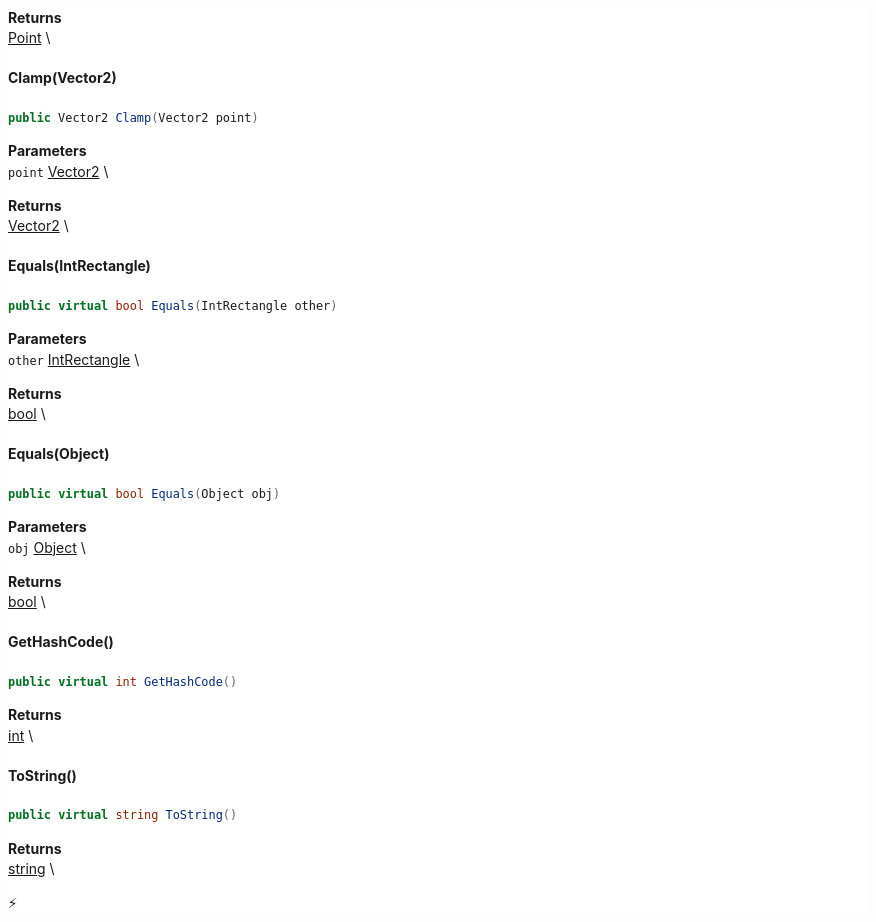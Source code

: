 **Returns** \
[Point](../../../Murder/Core/Geometry/Point.html) \

#### Clamp(Vector2)
```csharp
public Vector2 Clamp(Vector2 point)
```

**Parameters** \
`point` [Vector2](https://learn.microsoft.com/en-us/dotnet/api/System.Numerics.Vector2?view=net-7.0) \

**Returns** \
[Vector2](https://learn.microsoft.com/en-us/dotnet/api/System.Numerics.Vector2?view=net-7.0) \

#### Equals(IntRectangle)
```csharp
public virtual bool Equals(IntRectangle other)
```

**Parameters** \
`other` [IntRectangle](../../../Murder/Core/Geometry/IntRectangle.html) \

**Returns** \
[bool](https://learn.microsoft.com/en-us/dotnet/api/System.Boolean?view=net-7.0) \

#### Equals(Object)
```csharp
public virtual bool Equals(Object obj)
```

**Parameters** \
`obj` [Object](https://learn.microsoft.com/en-us/dotnet/api/System.Object?view=net-7.0) \

**Returns** \
[bool](https://learn.microsoft.com/en-us/dotnet/api/System.Boolean?view=net-7.0) \

#### GetHashCode()
```csharp
public virtual int GetHashCode()
```

**Returns** \
[int](https://learn.microsoft.com/en-us/dotnet/api/System.Int32?view=net-7.0) \

#### ToString()
```csharp
public virtual string ToString()
```

**Returns** \
[string](https://learn.microsoft.com/en-us/dotnet/api/System.String?view=net-7.0) \



⚡